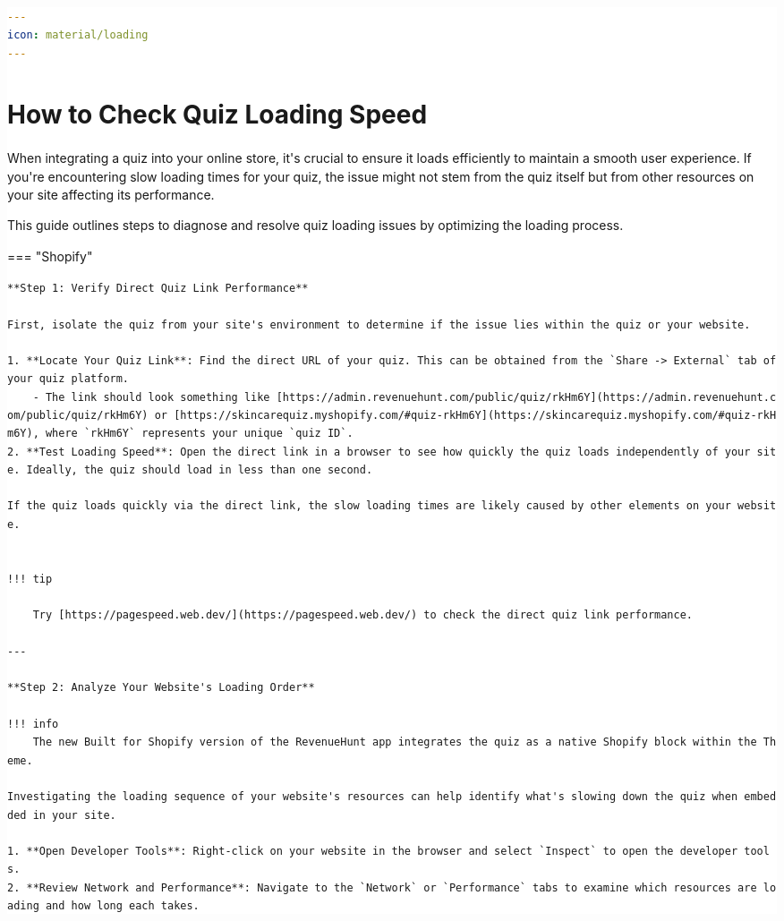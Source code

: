 ```yaml
---
icon: material/loading
---
```


# How to Check Quiz Loading Speed

When integrating a quiz into your online store, it's crucial to ensure it loads efficiently to maintain a smooth user experience. If you're encountering slow loading times for your quiz, the issue might not stem from the quiz itself but from other resources on your site affecting its performance. 

This guide outlines steps to diagnose and resolve quiz loading issues by optimizing the loading process.




=== "Shopify"

    **Step 1: Verify Direct Quiz Link Performance**

    First, isolate the quiz from your site's environment to determine if the issue lies within the quiz or your website.

    1. **Locate Your Quiz Link**: Find the direct URL of your quiz. This can be obtained from the `Share -> External` tab of your quiz platform. 
        - The link should look something like [https://admin.revenuehunt.com/public/quiz/rkHm6Y](https://admin.revenuehunt.com/public/quiz/rkHm6Y) or [https://skincarequiz.myshopify.com/#quiz-rkHm6Y](https://skincarequiz.myshopify.com/#quiz-rkHm6Y), where `rkHm6Y` represents your unique `quiz ID`.
    2. **Test Loading Speed**: Open the direct link in a browser to see how quickly the quiz loads independently of your site. Ideally, the quiz should load in less than one second.

    If the quiz loads quickly via the direct link, the slow loading times are likely caused by other elements on your website.


    !!! tip

        Try [https://pagespeed.web.dev/](https://pagespeed.web.dev/) to check the direct quiz link performance.

    ---

    **Step 2: Analyze Your Website's Loading Order**

    !!! info
        The new Built for Shopify version of the RevenueHunt app integrates the quiz as a native Shopify block within the Theme.

    Investigating the loading sequence of your website's resources can help identify what's slowing down the quiz when embedded in your site.

    1. **Open Developer Tools**: Right-click on your website in the browser and select `Inspect` to open the developer tools.
    2. **Review Network and Performance**: Navigate to the `Network` or `Performance` tabs to examine which resources are loading and how long each takes.
